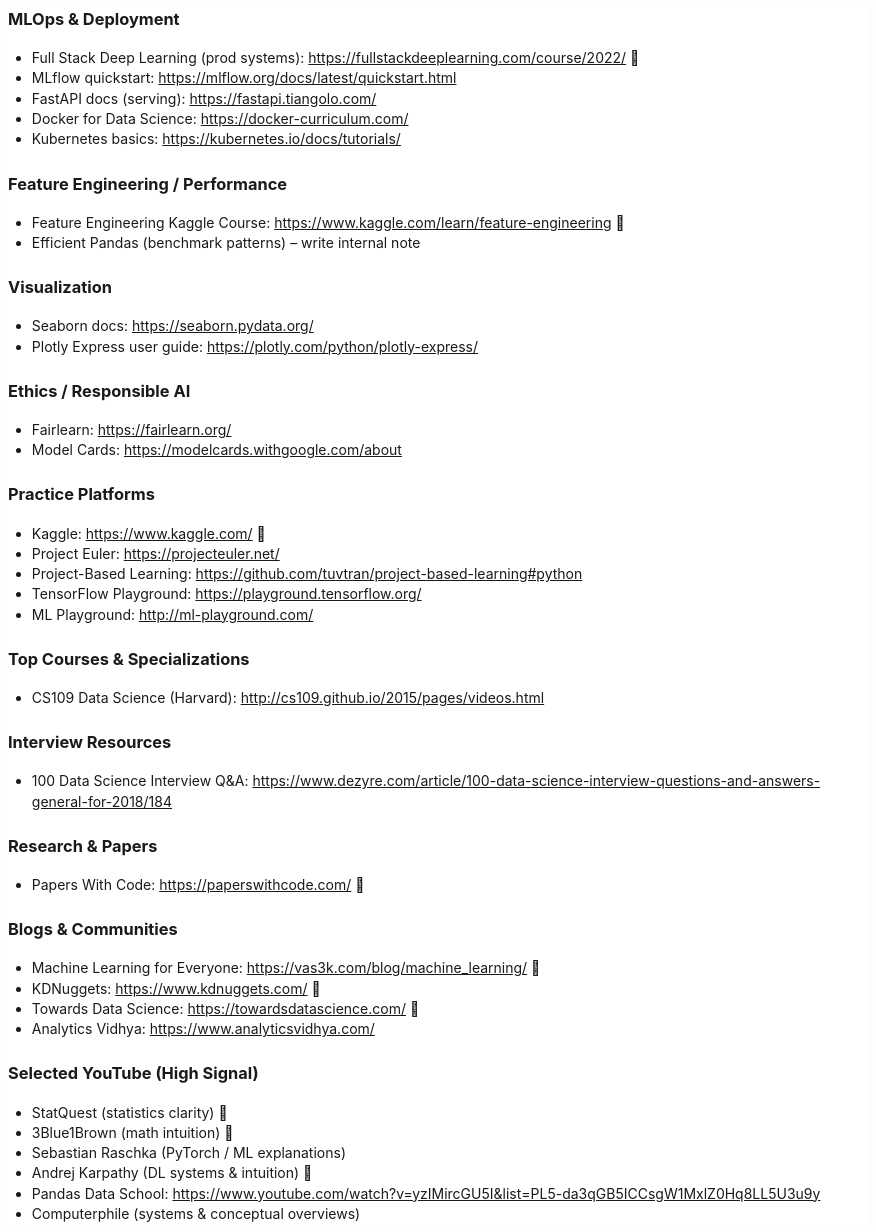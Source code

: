 ### MLOps & Deployment
- Full Stack Deep Learning (prod systems): https://fullstackdeeplearning.com/course/2022/ 🌟
- MLflow quickstart: https://mlflow.org/docs/latest/quickstart.html
- FastAPI docs (serving): https://fastapi.tiangolo.com/
- Docker for Data Science: https://docker-curriculum.com/
- Kubernetes basics: https://kubernetes.io/docs/tutorials/

### Feature Engineering / Performance
- Feature Engineering Kaggle Course: https://www.kaggle.com/learn/feature-engineering 🌟
- Efficient Pandas (benchmark patterns) – write internal note

### Visualization
- Seaborn docs: https://seaborn.pydata.org/
- Plotly Express user guide: https://plotly.com/python/plotly-express/

### Ethics / Responsible AI
- Fairlearn: https://fairlearn.org/
- Model Cards: https://modelcards.withgoogle.com/about

### Practice Platforms
- Kaggle: https://www.kaggle.com/ 🌟
- Project Euler: https://projecteuler.net/
- Project-Based Learning: https://github.com/tuvtran/project-based-learning#python
- TensorFlow Playground: https://playground.tensorflow.org/
- ML Playground: http://ml-playground.com/

### Top Courses & Specializations  

- CS109 Data Science (Harvard): http://cs109.github.io/2015/pages/videos.html

### Interview Resources

- 100 Data Science Interview Q&A: https://www.dezyre.com/article/100-data-science-interview-questions-and-answers-general-for-2018/184

### Research & Papers
- Papers With Code: https://paperswithcode.com/ 🌟

### Blogs & Communities

- Machine Learning for Everyone: https://vas3k.com/blog/machine_learning/ 🌟
- KDNuggets: https://www.kdnuggets.com/ 🌟
- Towards Data Science: https://towardsdatascience.com/ 🌟
- Analytics Vidhya: https://www.analyticsvidhya.com/

### Selected YouTube (High Signal)

- StatQuest (statistics clarity) 🌟
- 3Blue1Brown (math intuition) 🌟
- Sebastian Raschka (PyTorch / ML explanations)
- Andrej Karpathy (DL systems & intuition) 🌟
- Pandas Data School: https://www.youtube.com/watch?v=yzIMircGU5I&list=PL5-da3qGB5ICCsgW1MxlZ0Hq8LL5U3u9y
- Computerphile (systems & conceptual overviews)
